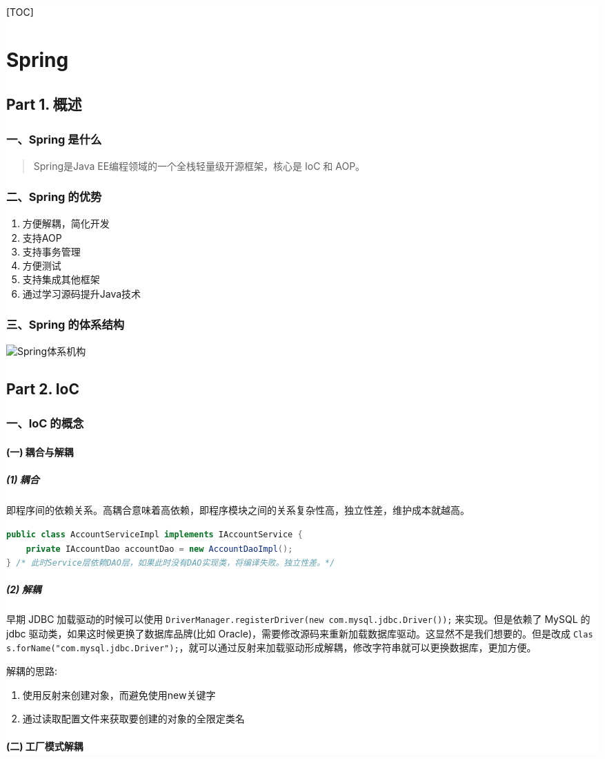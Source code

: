 [TOC]

# Spring

## Part 1. 概述

### 一、Spring 是什么

> Spring是Java EE编程领域的一个全栈轻量级开源框架，核心是 IoC 和 AOP。

### 二、Spring 的优势

1. 方便解耦，简化开发
2. 支持AOP
3. 支持事务管理
4. 方便测试
5. 支持集成其他框架
6. 通过学习源码提升Java技术

### 三、Spring 的体系结构

![Spring体系机构](https://docs.spring.io/spring-framework/docs/4.0.x/spring-framework-reference/html/images/spring-overview.png)

## Part 2. IoC

### 一、IoC 的概念

#### (一) 耦合与解耦

##### (1) 耦合

即程序间的依赖关系。高耦合意味着高依赖，即程序模块之间的关系复杂性高，独立性差，维护成本就越高。

```java
public class AccountServiceImpl implements IAccountService { 
    private IAccountDao accountDao = new AccountDaoImpl();
} /* 此时Service层依赖DAO层，如果此时没有DAO实现类，将编译失败。独立性差。*/
```

##### (2) 解耦

早期 JDBC 加载驱动的时候可以使用 `DriverManager.registerDriver(new com.mysql.jdbc.Driver());` 来实现。但是依赖了 MySQL 的 jdbc 驱动类，如果这时候更换了数据库品牌(比如 Oracle)，需要修改源码来重新加载数据库驱动。这显然不是我们想要的。但是改成 `Class.forName("com.mysql.jdbc.Driver");`，就可以通过反射来加载驱动形成解耦，修改字符串就可以更换数据库，更加方便。

解耦的思路:

1. 使用反射来创建对象，而避免使用new关键字

2. 通过读取配置文件来获取要创建的对象的全限定类名

#### (二) 工厂模式解耦
